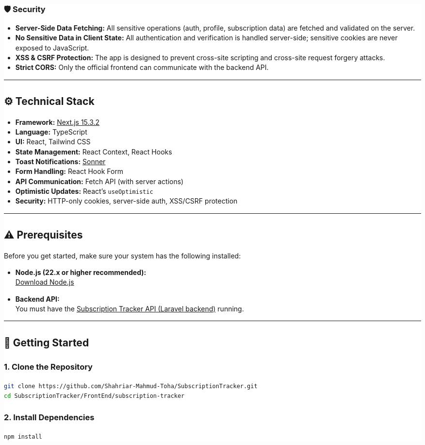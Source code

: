 ### 🛡️ Security

- **Server-Side Data Fetching:** All sensitive operations (auth, profile, subscription data) are fetched and validated on the server.
- **No Sensitive Data in Client State:** All authentication and verification is handled server-side; sensitive cookies are never exposed to JavaScript.
- **XSS & CSRF Protection:** The app is designed to prevent cross-site scripting and cross-site request forgery attacks.
- **Strict CORS:** Only the official frontend can communicate with the backend API.

---

## ⚙️ Technical Stack

- **Framework:** [Next.js 15.3.2](https://nextjs.org/)
- **Language:** TypeScript
- **UI:** React, Tailwind CSS
- **State Management:** React Context, React Hooks
- **Toast Notifications:** [Sonner](https://sonner.emilkowal.ski/)
- **Form Handling:** React Hook Form
- **API Communication:** Fetch API (with server actions)
- **Optimistic Updates:** React’s `useOptimistic`
- **Security:** HTTP-only cookies, server-side auth, XSS/CSRF protection

---

## ⚠️ Prerequisites

Before you get started, make sure your system has the following installed:

- **Node.js (22.x or higher recommended):**  
  [Download Node.js](https://nodejs.org/)

- **Backend API:**  
  You must have the [Subscription Tracker API (Laravel backend)](https://github.com/Shahriar-Mahmud-Toha/SubscriptionTracker/tree/master/Backend/SubscriptionTracker) running.

---

## 🚀 Getting Started

### 1. Clone the Repository

```bash
git clone https://github.com/Shahriar-Mahmud-Toha/SubscriptionTracker.git
cd SubscriptionTracker/FrontEnd/subscription-tracker
```

### 2. Install Dependencies

```bash
npm install
```
